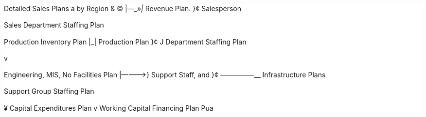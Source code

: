  

 

 

 

Detailed Sales Plans a
by Region & © |_—___»|_ Revenue Plan. }¢
Salesperson

Sales Department
Staffing Plan

 

 

 

 

 

 

Production
Inventory Plan |_| Production Plan }¢ J Department Staffing
Plan

 

 

 

 

v

 

 

 

Engineering, MIS,
No Facilities Plan |————>} Support Staff, and }¢ —————__
Infrastructure Plans

Support Group
Staffing Plan

 

 

 

 

 

 

 

 

 

 

 

 

¥
Capital Expenditures
Plan
v
Working Capital
Financing Plan Pua
